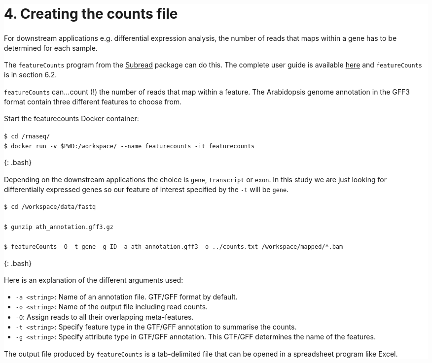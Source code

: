 # 4. Creating the counts file

For downstream applications e.g. differential expression analysis, the number of reads that maps within a gene has to be determined for each sample.  

The `featureCounts` program from the [Subread](http://subread.sourceforge.net/) package can do this. The complete user guide is available [here](http://bioinf.wehi.edu.au/subread-package/SubreadUsersGuide.pdf) and `featureCounts` is in section 6.2. 

`featureCounts` can...count (!) the number of reads that map within a feature. The Arabidopsis genome annotation in the GFF3 format contain three different features to choose from.  

Start the featurecounts Docker container:

~~~
$ cd /rnaseq/
$ docker run -v $PWD:/workspace/ --name featurecounts -it featurecounts
~~~
{: .bash}

Depending on the downstream applications the choice is `gene`, `transcript` or `exon`. In this study we are just looking for differentially expressed genes so our feature of interest specified by the `-t` will be `gene`.  

~~~
$ cd /workspace/data/fastq

$ gunzip ath_annotation.gff3.gz

$ featureCounts -O -t gene -g ID -a ath_annotation.gff3 -o ../counts.txt /workspace/mapped/*.bam
~~~
{: .bash}

Here is an explanation of the different arguments used:  
* `-a <string>`: Name of an annotation file. GTF/GFF format by default.
* `-o <string>`: Name of the output file including read counts.
* `-O`: Assign reads to all their overlapping meta-features.
* `-t <string>`: Specify feature type in the GTF/GFF annotation to summarise the counts. 
* `-g <string>`: Specify attribute type in GTF/GFF annotation. This GTF/GFF determines the name of the features.  

The output file produced by `featureCounts` is a tab-delimited file that can be opened in a spreadsheet program like Excel.
